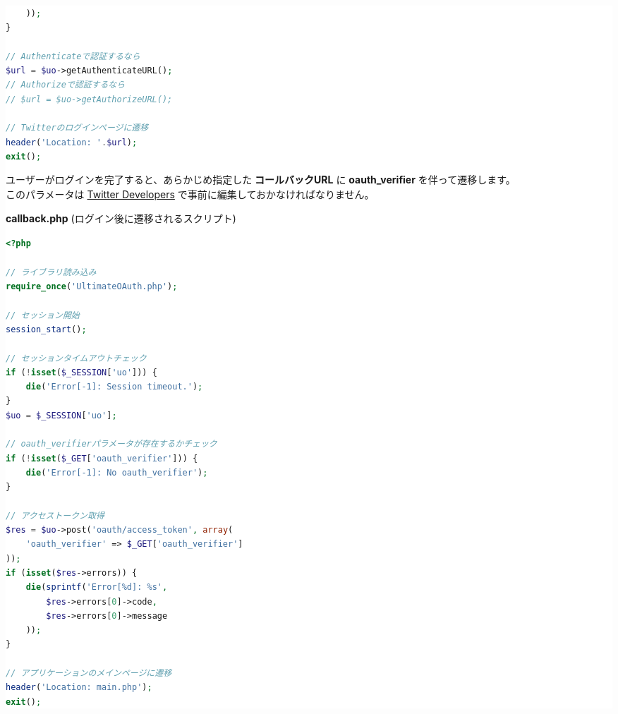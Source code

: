 ```php
    ));
}

// Authenticateで認証するなら
$url = $uo->getAuthenticateURL();
// Authorizeで認証するなら
// $url = $uo->getAuthorizeURL();

// Twitterのログインページに遷移
header('Location: '.$url);
exit();
```

ユーザーがログインを完了すると、あらかじめ指定した **コールバックURL** に **oauth_verifier** を伴って遷移します。  
このパラメータは [Twitter Developers](https://dev.twitter.com/apps) で事前に編集しておかなければなりません。

**callback.php** (ログイン後に遷移されるスクリプト)

```php
<?php

// ライブラリ読み込み
require_once('UltimateOAuth.php');

// セッション開始
session_start();

// セッションタイムアウトチェック
if (!isset($_SESSION['uo'])) {
    die('Error[-1]: Session timeout.');
}
$uo = $_SESSION['uo'];

// oauth_verifierパラメータが存在するかチェック
if (!isset($_GET['oauth_verifier'])) {
    die('Error[-1]: No oauth_verifier');
}

// アクセストークン取得
$res = $uo->post('oauth/access_token', array(
    'oauth_verifier' => $_GET['oauth_verifier']
));
if (isset($res->errors)) {
    die(sprintf('Error[%d]: %s',
        $res->errors[0]->code,
        $res->errors[0]->message
    ));
}

// アプリケーションのメインページに遷移
header('Location: main.php');
exit();
```
